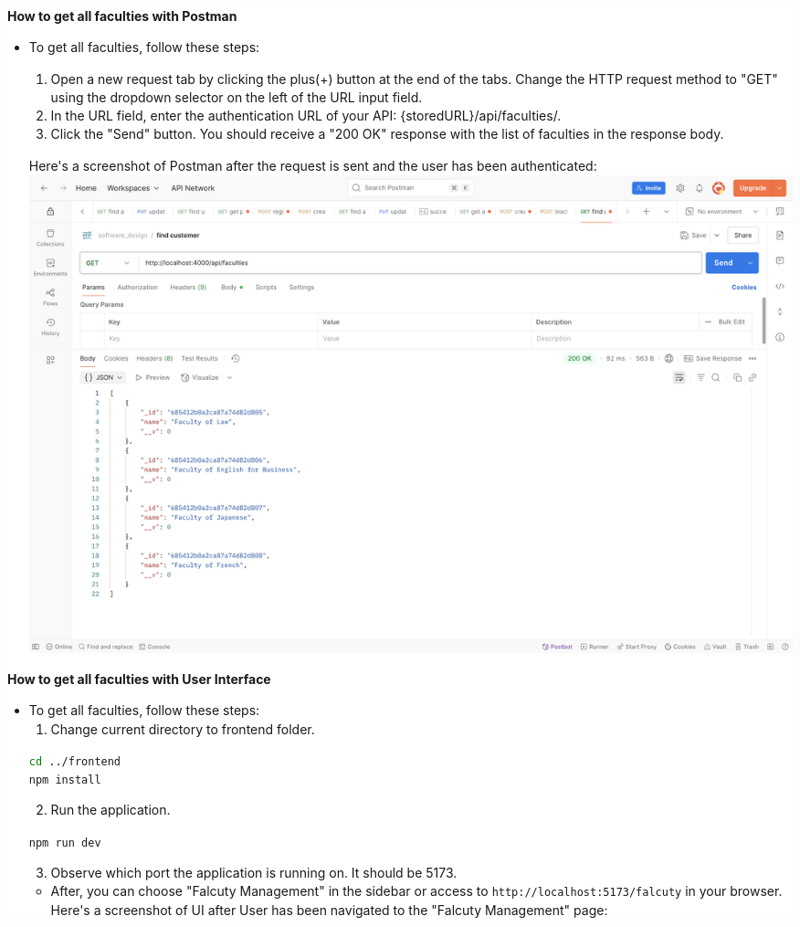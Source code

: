 **How to get all faculties with Postman**

- To get all faculties, follow these steps:

  1.  Open a new request tab by clicking the plus(+) button at the end of the tabs.
      Change the HTTP request method to "GET" using the dropdown selector on the left of the URL input field.
  2.  In the URL field, enter the authentication URL of your API: {storedURL}/api/faculties/.
  3.  Click the "Send" button. You should receive a "200 OK" response with the list of faculties in the response body.

  Here's a screenshot of Postman after the request is sent and the user has been authenticated:
  ![Alt text](../backend/uploads/falcuties.png)

**How to get all faculties with User Interface**

- To get all faculties, follow these steps:
  1.  Change current directory to frontend folder.
  ```sh
  cd ../frontend
  npm install
  ```
  2. Run the application.
  ```sh
  npm run dev
  ```
  3. Observe which port the application is running on. It should be 5173.
  - After, you can choose "Falcuty Management" in the sidebar or access to `http://localhost:5173/falcuty` in your browser.
    Here's a screenshot of UI after User has been navigated to the "Falcuty Management" page:
